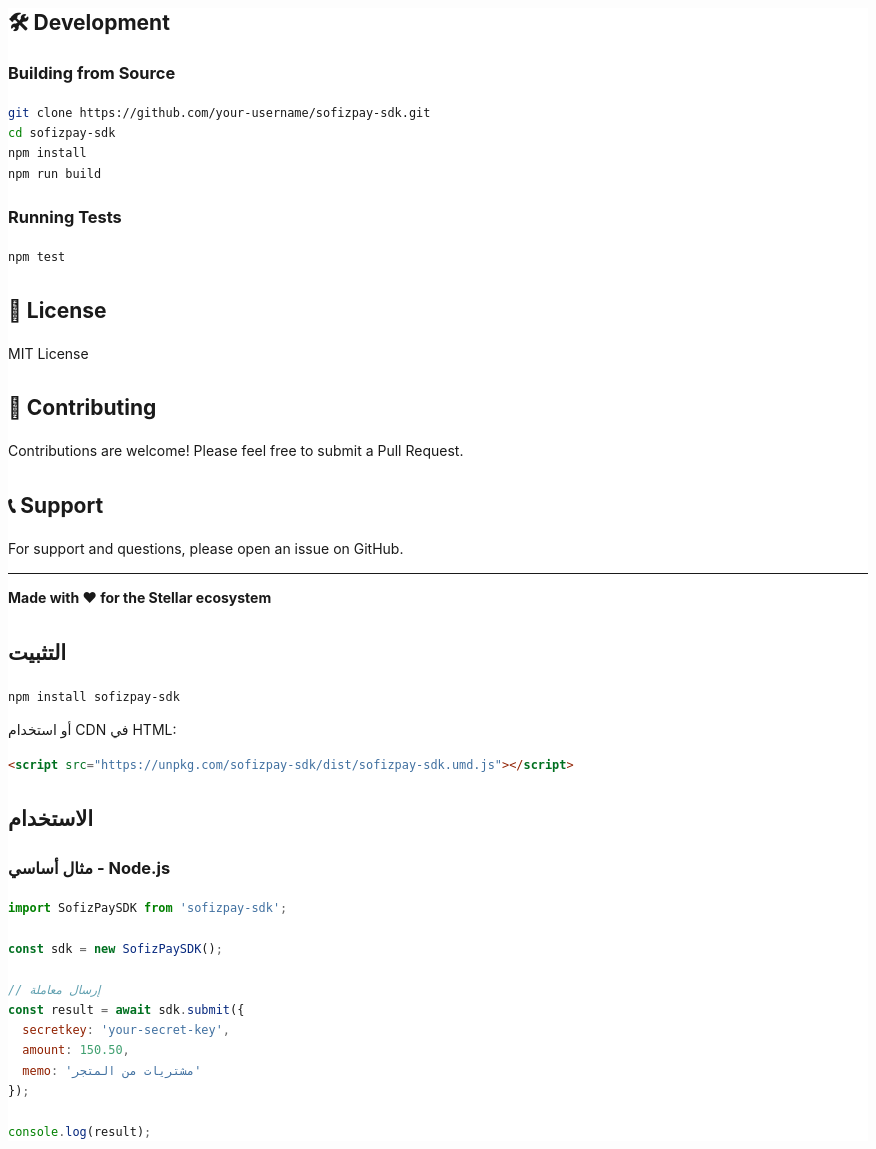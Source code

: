 ## 🛠️ Development

### Building from Source

```bash
git clone https://github.com/your-username/sofizpay-sdk.git
cd sofizpay-sdk
npm install
npm run build
```

### Running Tests

```bash
npm test
```

## 📄 License

MIT License

## 🤝 Contributing

Contributions are welcome! Please feel free to submit a Pull Request.

## 📞 Support

For support and questions, please open an issue on GitHub.

---

**Made with ❤️ for the Stellar ecosystem**

## التثبيت

```bash
npm install sofizpay-sdk
```

أو استخدام CDN في HTML:

```html
<script src="https://unpkg.com/sofizpay-sdk/dist/sofizpay-sdk.umd.js"></script>
```

## الاستخدام

### مثال أساسي - Node.js

```javascript
import SofizPaySDK from 'sofizpay-sdk';

const sdk = new SofizPaySDK();

// إرسال معاملة
const result = await sdk.submit({
  secretkey: 'your-secret-key',
  amount: 150.50,
  memo: 'مشتريات من المتجر'
});

console.log(result);
```
